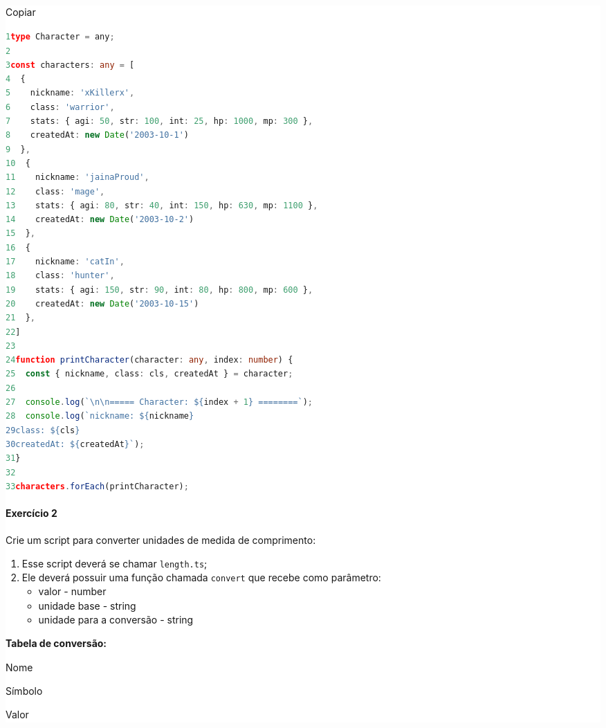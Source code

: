 Copiar

```typescript
1type Character = any;
2
3const characters: any = [
4  {
5    nickname: 'xKillerx',
6    class: 'warrior',
7    stats: { agi: 50, str: 100, int: 25, hp: 1000, mp: 300 },
8    createdAt: new Date('2003-10-1')
9  },
10  {
11    nickname: 'jainaProud',
12    class: 'mage',
13    stats: { agi: 80, str: 40, int: 150, hp: 630, mp: 1100 },
14    createdAt: new Date('2003-10-2')
15  },
16  {
17    nickname: 'catIn',
18    class: 'hunter',
19    stats: { agi: 150, str: 90, int: 80, hp: 800, mp: 600 },
20    createdAt: new Date('2003-10-15')
21  },
22]
23
24function printCharacter(character: any, index: number) {
25  const { nickname, class: cls, createdAt } = character;
26
27  console.log(`\n\n===== Character: ${index + 1} ========`);
28  console.log(`nickname: ${nickname}
29class: ${cls}
30createdAt: ${createdAt}`);
31}
32
33characters.forEach(printCharacter);
```

#### Exercício 2

Crie um script para converter unidades de medida de comprimento:

1.  Esse script deverá se chamar  `length.ts`;
2.  Ele deverá possuir uma função chamada  `convert`  que recebe como parâmetro:
    -   valor - number
    -   unidade base - string
    -   unidade para a conversão - string

**Tabela de conversão:**

Nome

Símbolo

Valor

